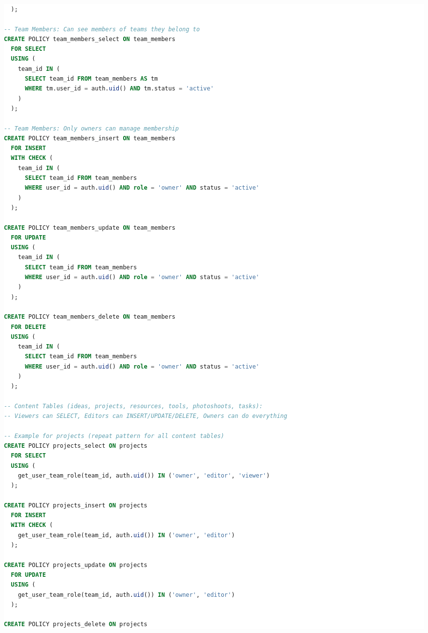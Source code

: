 ```sql
  );

-- Team Members: Can see members of teams they belong to
CREATE POLICY team_members_select ON team_members
  FOR SELECT
  USING (
    team_id IN (
      SELECT team_id FROM team_members AS tm
      WHERE tm.user_id = auth.uid() AND tm.status = 'active'
    )
  );

-- Team Members: Only owners can manage membership
CREATE POLICY team_members_insert ON team_members
  FOR INSERT
  WITH CHECK (
    team_id IN (
      SELECT team_id FROM team_members
      WHERE user_id = auth.uid() AND role = 'owner' AND status = 'active'
    )
  );

CREATE POLICY team_members_update ON team_members
  FOR UPDATE
  USING (
    team_id IN (
      SELECT team_id FROM team_members
      WHERE user_id = auth.uid() AND role = 'owner' AND status = 'active'
    )
  );

CREATE POLICY team_members_delete ON team_members
  FOR DELETE
  USING (
    team_id IN (
      SELECT team_id FROM team_members
      WHERE user_id = auth.uid() AND role = 'owner' AND status = 'active'
    )
  );

-- Content Tables (ideas, projects, resources, tools, photoshoots, tasks):
-- Viewers can SELECT, Editors can INSERT/UPDATE/DELETE, Owners can do everything

-- Example for projects (repeat pattern for all content tables)
CREATE POLICY projects_select ON projects
  FOR SELECT
  USING (
    get_user_team_role(team_id, auth.uid()) IN ('owner', 'editor', 'viewer')
  );

CREATE POLICY projects_insert ON projects
  FOR INSERT
  WITH CHECK (
    get_user_team_role(team_id, auth.uid()) IN ('owner', 'editor')
  );

CREATE POLICY projects_update ON projects
  FOR UPDATE
  USING (
    get_user_team_role(team_id, auth.uid()) IN ('owner', 'editor')
  );

CREATE POLICY projects_delete ON projects
```